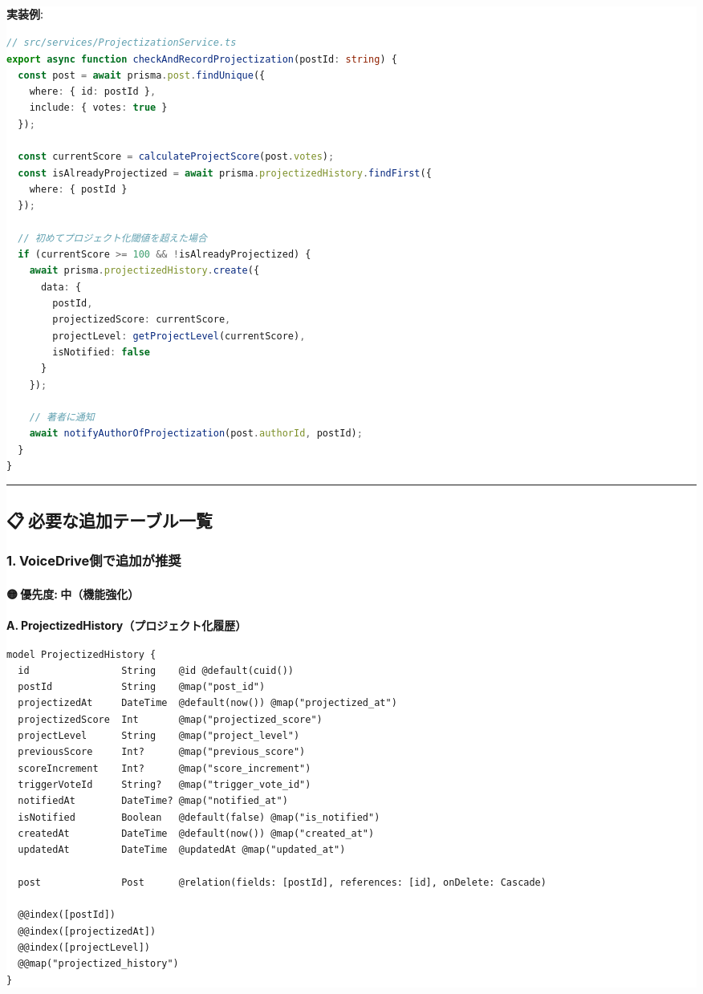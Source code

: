 **実装例**:
```typescript
// src/services/ProjectizationService.ts
export async function checkAndRecordProjectization(postId: string) {
  const post = await prisma.post.findUnique({
    where: { id: postId },
    include: { votes: true }
  });

  const currentScore = calculateProjectScore(post.votes);
  const isAlreadyProjectized = await prisma.projectizedHistory.findFirst({
    where: { postId }
  });

  // 初めてプロジェクト化閾値を超えた場合
  if (currentScore >= 100 && !isAlreadyProjectized) {
    await prisma.projectizedHistory.create({
      data: {
        postId,
        projectizedScore: currentScore,
        projectLevel: getProjectLevel(currentScore),
        isNotified: false
      }
    });

    // 著者に通知
    await notifyAuthorOfProjectization(post.authorId, postId);
  }
}
```

---

## 📋 必要な追加テーブル一覧

### 1. VoiceDrive側で追加が推奨

#### 🟡 優先度: 中（機能強化）

**A. ProjectizedHistory（プロジェクト化履歴）**
```prisma
model ProjectizedHistory {
  id                String    @id @default(cuid())
  postId            String    @map("post_id")
  projectizedAt     DateTime  @default(now()) @map("projectized_at")
  projectizedScore  Int       @map("projectized_score")
  projectLevel      String    @map("project_level")
  previousScore     Int?      @map("previous_score")
  scoreIncrement    Int?      @map("score_increment")
  triggerVoteId     String?   @map("trigger_vote_id")
  notifiedAt        DateTime? @map("notified_at")
  isNotified        Boolean   @default(false) @map("is_notified")
  createdAt         DateTime  @default(now()) @map("created_at")
  updatedAt         DateTime  @updatedAt @map("updated_at")

  post              Post      @relation(fields: [postId], references: [id], onDelete: Cascade)

  @@index([postId])
  @@index([projectizedAt])
  @@index([projectLevel])
  @@map("projectized_history")
}
```
